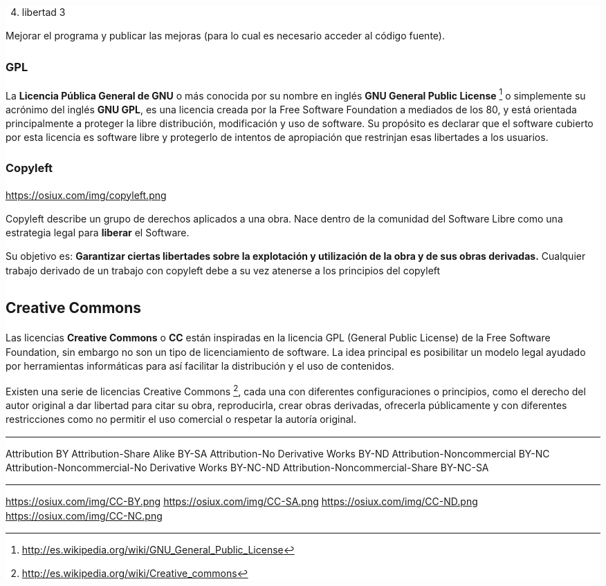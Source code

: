 4.  libertad 3

Mejorar el programa y publicar las mejoras (para lo cual es
necesario acceder al código fuente).

### GPL

La **Licencia Pública General de GNU** o más conocida por su nombre en
inglés **GNU General Public License** [^6] o simplemente su acrónimo del
inglés **GNU GPL**, es una licencia creada por la Free Software
Foundation a mediados de los 80, y está orientada principalmente a
proteger la libre distribución, modificación y uso de software. Su
propósito es declarar que el software cubierto por esta licencia es
software libre y protegerlo de intentos de apropiación que restrinjan
esas libertades a los usuarios.

### Copyleft

<https://osiux.com/img/copyleft.png>

Copyleft describe un grupo de derechos aplicados a una obra. Nace dentro
de la comunidad del Software Libre como una estrategia legal para
**liberar** el Software.

Su objetivo es: **Garantizar ciertas libertades sobre la explotación y
utilización de la obra y de sus obras derivadas.** Cualquier trabajo
derivado de un trabajo con copyleft debe a su vez atenerse a los
principios del copyleft

## Creative Commons

Las licencias **Creative Commons** o **CC** están inspiradas en la
licencia GPL (General Public License) de la Free Software Foundation,
sin embargo no son un tipo de licenciamiento de software. La idea
principal es posibilitar un modelo legal ayudado por herramientas
informáticas para así facilitar la distribución y el uso de contenidos.

Existen una serie de licencias Creative Commons [^7], cada una con
diferentes configuraciones o principios, como el derecho del autor
original a dar libertad para citar su obra, reproducirla, crear obras
derivadas, ofrecerla públicamente y con diferentes restricciones como no
permitir el uso comercial o respetar la autoría original.

----------------------------------------------- ----------
Attribution                                     BY
Attribution-Share Alike                         BY-SA
Attribution-No Derivative Works                 BY-ND
Attribution-Noncommercial                       BY-NC
Attribution-Noncommercial-No Derivative Works   BY-NC-ND
Attribution-Noncommercial-Share                 BY-NC-SA
----------------------------------------------- ----------

<https://osiux.com/img/CC-BY.png> <https://osiux.com/img/CC-SA.png> <https://osiux.com/img/CC-ND.png>
<https://osiux.com/img/CC-NC.png>


[^1]: <http://es.wikipedia.org/wiki/Stallman>
[^2]: <http://es.wikipedia.org/wiki/Gnu>
[^3]: <http://es.wikipedia.org/wiki/FSF>
[^4]: <http://es.wikipedia.org/wiki/Linux>
[^5]: <http://es.wikipedia.org/wiki/Linus_Torvalds>
[^6]: <http://es.wikipedia.org/wiki/GNU_General_Public_License>
[^7]: <http://es.wikipedia.org/wiki/Creative_commons>
[^8]: <http://es.wikipedia.org/wiki/QEMU>
[^9]: <http://es.wikipedia.org/wiki/VirtualBox>
[^10]: <http://es.wikipedia.org/wiki/Xen>
[^11]: <http://es.wikipedia.org/wiki/WRT54G>
[^12]: <http://es.wikipedia.org/wiki/OpenWrt>
[^13]: <http://es.wikipedia.org/wiki/DD-WRT>
[^14]: <http://wiki.buenosaireslibre.org/PoE>
[^15]: <http://es.wikipedia.org/wiki/OLSR>
[^16]: <http://es.wikipedia.org/wiki/LAMP>
[^17]: <http://es.wikipedia.org/wiki/MySQL>
[^18]: <http://es.wikipedia.org/wiki/GFDL>
[^19]: <http://casanas.com.ar/web.php?sec=como&ssec=c1>
[^20]: <http://www.jesusda.com/docs/tallerintroadminlinux/s5-linux>
[^21]: <http://jose.rebeldes.org.ar/wp-content/uploads/2007/04/copyleft_jose_flisol2007.pdf>
[^22]: <http://www.vialibre.org.ar/materiales/>
[^23]: <http://creativecommons.org/licenses/by-sa/2.5/ar>